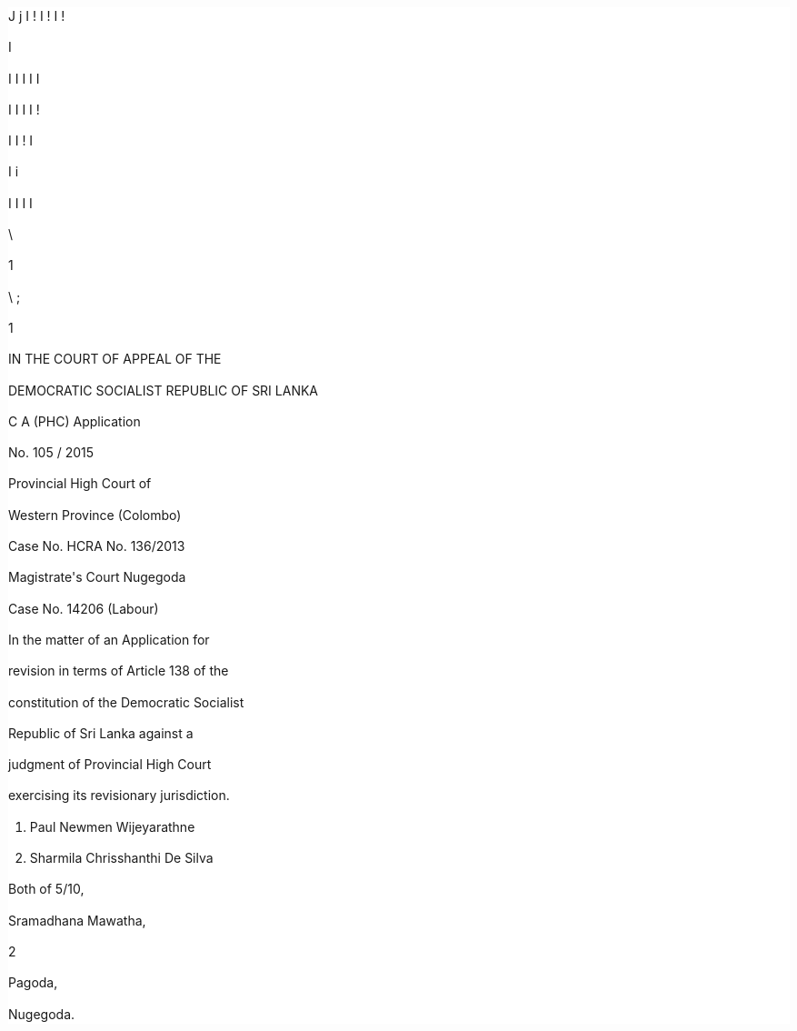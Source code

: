 J j I ! I ! I !

I

I I I I I

I I I I !

I I ! I

I i

I I I I

\

1

\ ;

1

IN THE COURT OF APPEAL OF THE

DEMOCRATIC SOCIALIST REPUBLIC OF SRI LANKA

C A (PHC) Application

No. 105 / 2015

Provincial High Court of

Western Province (Colombo)

Case No. HCRA No. 136/2013

Magistrate's Court Nugegoda

Case No. 14206 (Labour)

In the matter of an Application for

revision in terms of Article 138 of the

constitution of the Democratic Socialist

Republic of Sri Lanka against a

judgment of Provincial High Court

exercising its revisionary jurisdiction.

1. Paul Newmen Wijeyarathne

2. Sharmila Chrisshanthi De Silva

Both of 5/10,

Sramadhana Mawatha,

2

Pagoda,

Nugegoda.
